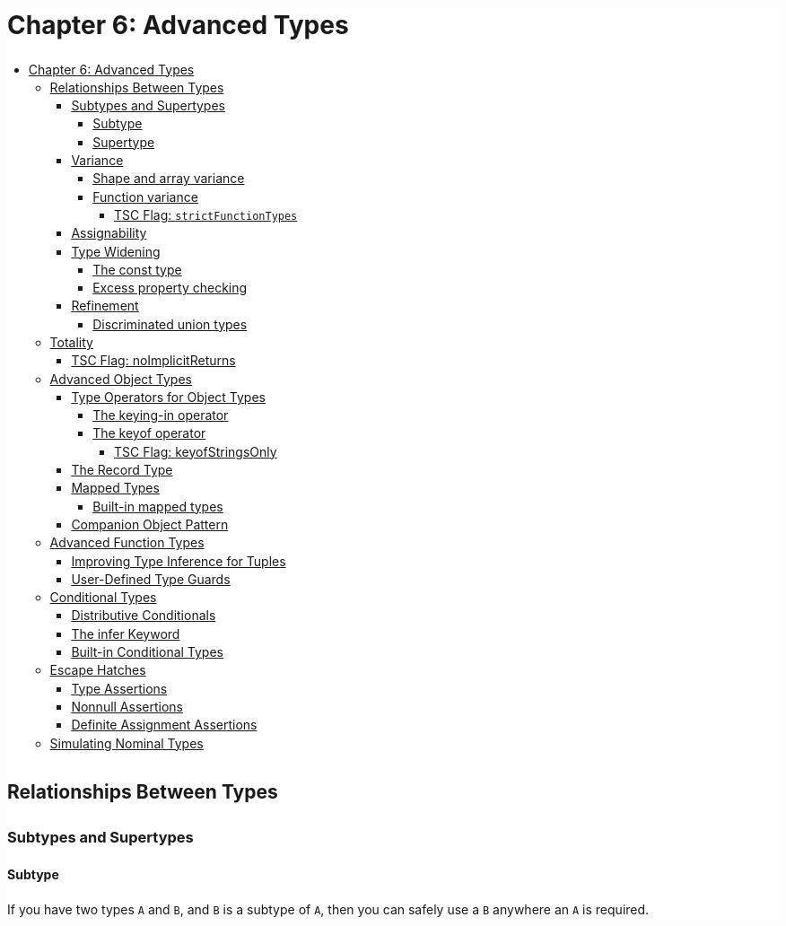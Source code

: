 # Chapter 6: Advanced Types

- [Chapter 6: Advanced Types](#chapter-6-advanced-types)
  - [Relationships Between Types](#relationships-between-types)
    - [Subtypes and Supertypes](#subtypes-and-supertypes)
      - [Subtype](#subtype)
      - [Supertype](#supertype)
    - [Variance](#variance)
      - [Shape and array variance](#shape-and-array-variance)
      - [Function variance](#function-variance)
        - [TSC Flag: `strictFunctionTypes`](#tsc-flag-strictfunctiontypes)
    - [Assignability](#assignability)
    - [Type Widening](#type-widening)
      - [The const type](#the-const-type)
      - [Excess property checking](#excess-property-checking)
    - [Refinement](#refinement)
      - [Discriminated union types](#discriminated-union-types)
  - [Totality](#totality)
    - [TSC Flag: noImplicitReturns](#tsc-flag-noimplicitreturns)
  - [Advanced Object Types](#advanced-object-types)
    - [Type Operators for Object Types](#type-operators-for-object-types)
      - [The keying-in operator](#the-keying-in-operator)
      - [The keyof operator](#the-keyof-operator)
        - [TSC Flag: keyofStringsOnly](#tsc-flag-keyofstringsonly)
    - [The Record Type](#the-record-type)
    - [Mapped Types](#mapped-types)
      - [Built-in mapped types](#built-in-mapped-types)
    - [Companion Object Pattern](#companion-object-pattern)
  - [Advanced Function Types](#advanced-function-types)
    - [Improving Type Inference for Tuples](#improving-type-inference-for-tuples)
    - [User-Defined Type Guards](#user-defined-type-guards)
  - [Conditional Types](#conditional-types)
    - [Distributive Conditionals](#distributive-conditionals)
    - [The infer Keyword](#the-infer-keyword)
    - [Built-in Conditional Types](#built-in-conditional-types)
  - [Escape Hatches](#escape-hatches)
    - [Type Assertions](#type-assertions)
    - [Nonnull Assertions](#nonnull-assertions)
    - [Definite Assignment Assertions](#definite-assignment-assertions)
  - [Simulating Nominal Types](#simulating-nominal-types)

## Relationships Between Types

### Subtypes and Supertypes

#### Subtype

If you have two types `A` and `B`, and `B` is a subtype of `A`, then you can
safely use a `B` anywhere an `A` is required.
